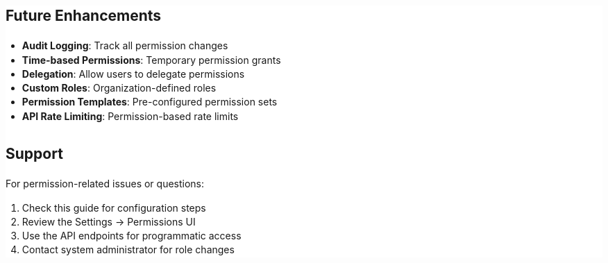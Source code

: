 ## Future Enhancements

- **Audit Logging**: Track all permission changes
- **Time-based Permissions**: Temporary permission grants
- **Delegation**: Allow users to delegate permissions
- **Custom Roles**: Organization-defined roles
- **Permission Templates**: Pre-configured permission sets
- **API Rate Limiting**: Permission-based rate limits

## Support

For permission-related issues or questions:
1. Check this guide for configuration steps
2. Review the Settings → Permissions UI
3. Use the API endpoints for programmatic access
4. Contact system administrator for role changes